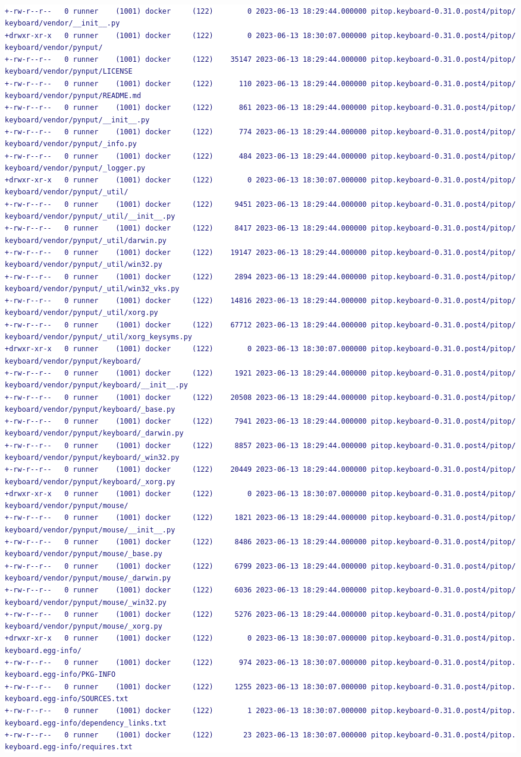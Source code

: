 ```diff
+-rw-r--r--   0 runner    (1001) docker     (122)        0 2023-06-13 18:29:44.000000 pitop.keyboard-0.31.0.post4/pitop/keyboard/vendor/__init__.py
+drwxr-xr-x   0 runner    (1001) docker     (122)        0 2023-06-13 18:30:07.000000 pitop.keyboard-0.31.0.post4/pitop/keyboard/vendor/pynput/
+-rw-r--r--   0 runner    (1001) docker     (122)    35147 2023-06-13 18:29:44.000000 pitop.keyboard-0.31.0.post4/pitop/keyboard/vendor/pynput/LICENSE
+-rw-r--r--   0 runner    (1001) docker     (122)      110 2023-06-13 18:29:44.000000 pitop.keyboard-0.31.0.post4/pitop/keyboard/vendor/pynput/README.md
+-rw-r--r--   0 runner    (1001) docker     (122)      861 2023-06-13 18:29:44.000000 pitop.keyboard-0.31.0.post4/pitop/keyboard/vendor/pynput/__init__.py
+-rw-r--r--   0 runner    (1001) docker     (122)      774 2023-06-13 18:29:44.000000 pitop.keyboard-0.31.0.post4/pitop/keyboard/vendor/pynput/_info.py
+-rw-r--r--   0 runner    (1001) docker     (122)      484 2023-06-13 18:29:44.000000 pitop.keyboard-0.31.0.post4/pitop/keyboard/vendor/pynput/_logger.py
+drwxr-xr-x   0 runner    (1001) docker     (122)        0 2023-06-13 18:30:07.000000 pitop.keyboard-0.31.0.post4/pitop/keyboard/vendor/pynput/_util/
+-rw-r--r--   0 runner    (1001) docker     (122)     9451 2023-06-13 18:29:44.000000 pitop.keyboard-0.31.0.post4/pitop/keyboard/vendor/pynput/_util/__init__.py
+-rw-r--r--   0 runner    (1001) docker     (122)     8417 2023-06-13 18:29:44.000000 pitop.keyboard-0.31.0.post4/pitop/keyboard/vendor/pynput/_util/darwin.py
+-rw-r--r--   0 runner    (1001) docker     (122)    19147 2023-06-13 18:29:44.000000 pitop.keyboard-0.31.0.post4/pitop/keyboard/vendor/pynput/_util/win32.py
+-rw-r--r--   0 runner    (1001) docker     (122)     2894 2023-06-13 18:29:44.000000 pitop.keyboard-0.31.0.post4/pitop/keyboard/vendor/pynput/_util/win32_vks.py
+-rw-r--r--   0 runner    (1001) docker     (122)    14816 2023-06-13 18:29:44.000000 pitop.keyboard-0.31.0.post4/pitop/keyboard/vendor/pynput/_util/xorg.py
+-rw-r--r--   0 runner    (1001) docker     (122)    67712 2023-06-13 18:29:44.000000 pitop.keyboard-0.31.0.post4/pitop/keyboard/vendor/pynput/_util/xorg_keysyms.py
+drwxr-xr-x   0 runner    (1001) docker     (122)        0 2023-06-13 18:30:07.000000 pitop.keyboard-0.31.0.post4/pitop/keyboard/vendor/pynput/keyboard/
+-rw-r--r--   0 runner    (1001) docker     (122)     1921 2023-06-13 18:29:44.000000 pitop.keyboard-0.31.0.post4/pitop/keyboard/vendor/pynput/keyboard/__init__.py
+-rw-r--r--   0 runner    (1001) docker     (122)    20508 2023-06-13 18:29:44.000000 pitop.keyboard-0.31.0.post4/pitop/keyboard/vendor/pynput/keyboard/_base.py
+-rw-r--r--   0 runner    (1001) docker     (122)     7941 2023-06-13 18:29:44.000000 pitop.keyboard-0.31.0.post4/pitop/keyboard/vendor/pynput/keyboard/_darwin.py
+-rw-r--r--   0 runner    (1001) docker     (122)     8857 2023-06-13 18:29:44.000000 pitop.keyboard-0.31.0.post4/pitop/keyboard/vendor/pynput/keyboard/_win32.py
+-rw-r--r--   0 runner    (1001) docker     (122)    20449 2023-06-13 18:29:44.000000 pitop.keyboard-0.31.0.post4/pitop/keyboard/vendor/pynput/keyboard/_xorg.py
+drwxr-xr-x   0 runner    (1001) docker     (122)        0 2023-06-13 18:30:07.000000 pitop.keyboard-0.31.0.post4/pitop/keyboard/vendor/pynput/mouse/
+-rw-r--r--   0 runner    (1001) docker     (122)     1821 2023-06-13 18:29:44.000000 pitop.keyboard-0.31.0.post4/pitop/keyboard/vendor/pynput/mouse/__init__.py
+-rw-r--r--   0 runner    (1001) docker     (122)     8486 2023-06-13 18:29:44.000000 pitop.keyboard-0.31.0.post4/pitop/keyboard/vendor/pynput/mouse/_base.py
+-rw-r--r--   0 runner    (1001) docker     (122)     6799 2023-06-13 18:29:44.000000 pitop.keyboard-0.31.0.post4/pitop/keyboard/vendor/pynput/mouse/_darwin.py
+-rw-r--r--   0 runner    (1001) docker     (122)     6036 2023-06-13 18:29:44.000000 pitop.keyboard-0.31.0.post4/pitop/keyboard/vendor/pynput/mouse/_win32.py
+-rw-r--r--   0 runner    (1001) docker     (122)     5276 2023-06-13 18:29:44.000000 pitop.keyboard-0.31.0.post4/pitop/keyboard/vendor/pynput/mouse/_xorg.py
+drwxr-xr-x   0 runner    (1001) docker     (122)        0 2023-06-13 18:30:07.000000 pitop.keyboard-0.31.0.post4/pitop.keyboard.egg-info/
+-rw-r--r--   0 runner    (1001) docker     (122)      974 2023-06-13 18:30:07.000000 pitop.keyboard-0.31.0.post4/pitop.keyboard.egg-info/PKG-INFO
+-rw-r--r--   0 runner    (1001) docker     (122)     1255 2023-06-13 18:30:07.000000 pitop.keyboard-0.31.0.post4/pitop.keyboard.egg-info/SOURCES.txt
+-rw-r--r--   0 runner    (1001) docker     (122)        1 2023-06-13 18:30:07.000000 pitop.keyboard-0.31.0.post4/pitop.keyboard.egg-info/dependency_links.txt
+-rw-r--r--   0 runner    (1001) docker     (122)       23 2023-06-13 18:30:07.000000 pitop.keyboard-0.31.0.post4/pitop.keyboard.egg-info/requires.txt
```
